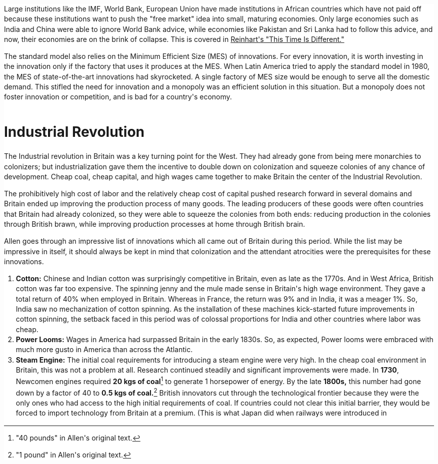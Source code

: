 Large institutions like the IMF, World Bank, European Union have made institutions
in African countries which have not paid off because these institutions want to push the "free
market" idea into small, maturing economies. Only large economies such as India and China were able
to ignore World Bank advice, while economies like Pakistan and Sri Lanka had to follow this advice,
and now, their economies are on the brink of collapse. This is covered in [Reinhart's "This Time Is
Different."](https://www.goodreads.com/book/show/6372440-this-time-is-different?from_search=true&from_srp=true&qid=7Ly3j1Ib5B&rank=1)

The standard model also relies on the Minimum Efficient Size (MES) of innovations. For every
innovation, it is worth investing in the innovation only if the factory that uses it produces at the
MES.  When Latin America tried to apply the standard model in 1980, the MES of state-of-the-art
innovations had skyrocketed. A single factory of MES size would be enough to serve all the domestic
demand. This stifled the need for innovation and a monopoly was an efficient solution in this
situation. But a monopoly does not foster innovation or competition, and is bad for a country's
economy.


# Industrial Revolution

The Industrial revolution in Britain was a key turning point for the West. They had already gone
from being mere monarchies to colonizers; but industrialization gave them the incentive to double
down on colonization and squeeze colonies of any chance of development. Cheap coal, cheap capital,
and high wages came together to make Britain the center of the Industrial Revolution.

The prohibitively high cost of labor and the relatively cheap cost of capital pushed research
forward in several domains and Britain ended up improving the production process of many goods. The
leading producers of these goods were often countries that Britain had already colonized, so they
were able to squeeze the colonies from both ends: reducing production in the colonies through
British brawn, while improving production processes at home through British brain.

Allen goes through an impressive list of innovations which all came out of Britain during this
period. While the list may be impressive in itself, it should always be kept in mind that
colonization and the attendant atrocities were the prerequisites for these innovations.

1.  **Cotton:** Chinese and Indian cotton was surprisingly competitive in Britain, even as late as the
    1770s. And in West Africa, British cotton was far too expensive. The spinning jenny and the mule
    made sense in Britain's high wage environment. They gave a total return of 40% when employed in
    Britain. Whereas in France, the return was 9% and in India, it was a meager 1%. So, India saw no
    mechanization of cotton spinning. As the installation of these machines kick-started future
    improvements in cotton spinning, the setback faced in this period was of colossal proportions for
    India and other countries where labor was cheap.
2.  **Power Looms:** Wages in America had surpassed Britain in the early 1830s. So, as expected, Power
    looms were embraced with much more gusto in America than across the Atlantic.
3.  **Steam Engine:** The initial coal requirements for introducing a steam engine were very high. In
    the cheap coal environment in Britain, this was not a problem at all. Research continued steadily
    and significant improvements were made. In **1730**, Newcomen engines required **20 kgs of
    coal**[^2] to generate 1 horsepower of energy. By the late **1800s,** this number had gone down by
    a factor of 40 to **0.5 kgs of coal.**[^3] British innovators cut through the technological
    frontier because they were the only ones who had access to the high initial requirements of
    coal. If countries could not clear this initial barrier, they would be forced to import
    technology from Britain at a premium. (This is what Japan did when railways were introduced in


[^1]: Values in 1990 US dollar. The poverty line is $365.
[^2]: "40 pounds" in Allen's original text.
[^3]: "1 pound" in Allen's original text.
[^4]: The accurate statement here would be that per-capita value addition to GMV does not rise. The absolute amount of product produced **does** increase owing simply to medical expansion increasing the life expectancy of people and due to population growth.
[^5]: [World Bank data](https://data.worldbank.org/indicator/SI.POV.DDAY?locations=CN-IN).
[^6]: 2011 was the year of the last census in India. No data for poverty in India after this census has been released. The choice of 1993 and 2011 is because these are the only 2 years when data is available on World Bank for **both** India and China. I made the calculations of "number of people in poverty" by multiplying data from the World Bank for "Poverty headcount ratio (% of population)" and "Total population". (TSVs of Calculation: [China and India: Poverty Headcount (TSV)](/public/documents/China-and-India-Poverty-Headcount.tsv), [China's National Income Per Capita (TSV)](/public/documents/China-National-Income-Per-Capita.tsv))
[^7]: [World Bank data](https://data.worldbank.org/indicator/NY.ADJ.NNTY.PC.CD?locations=CN-IN).